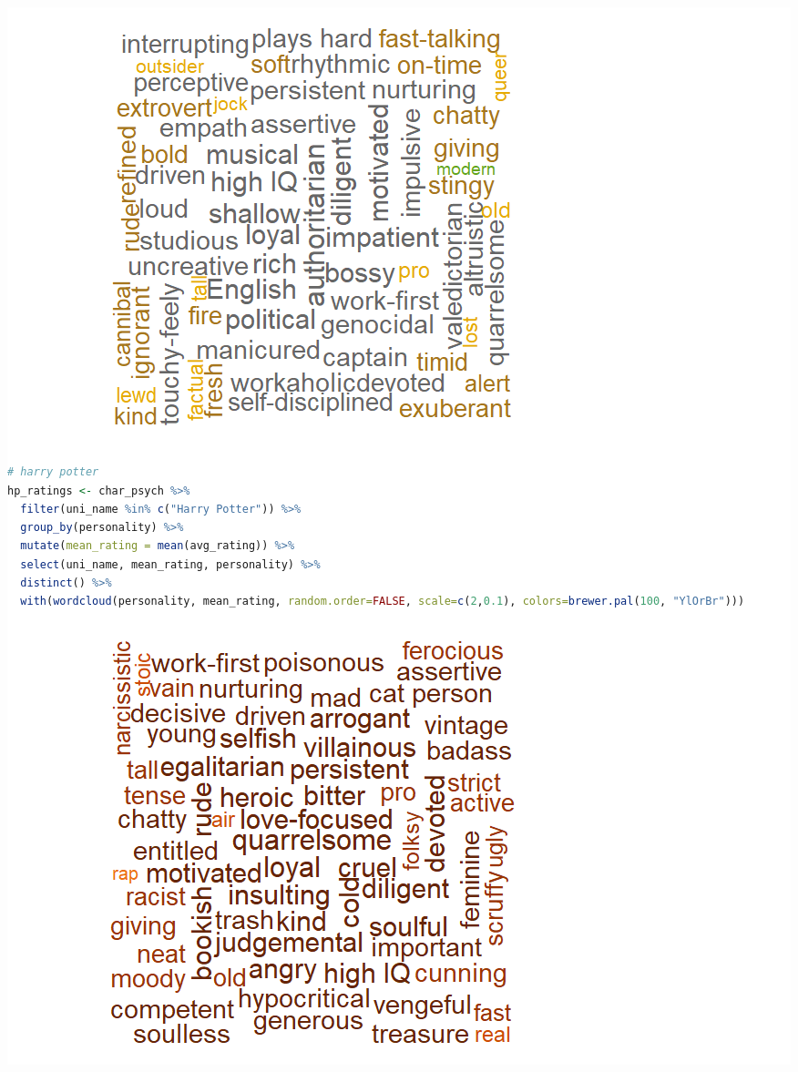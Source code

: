 ![](2022-12-06_open-psychometrics_HC_files/figure-gfm/word%20coud%20hamilton-1.png)

``` r
# harry potter 
hp_ratings <- char_psych %>% 
  filter(uni_name %in% c("Harry Potter")) %>% 
  group_by(personality) %>% 
  mutate(mean_rating = mean(avg_rating)) %>% 
  select(uni_name, mean_rating, personality) %>% 
  distinct() %>% 
  with(wordcloud(personality, mean_rating, random.order=FALSE, scale=c(2,0.1), colors=brewer.pal(100, "YlOrBr")))
```

![](2022-12-06_open-psychometrics_HC_files/figure-gfm/word%20cloud%20harry%20potter-1.png)
